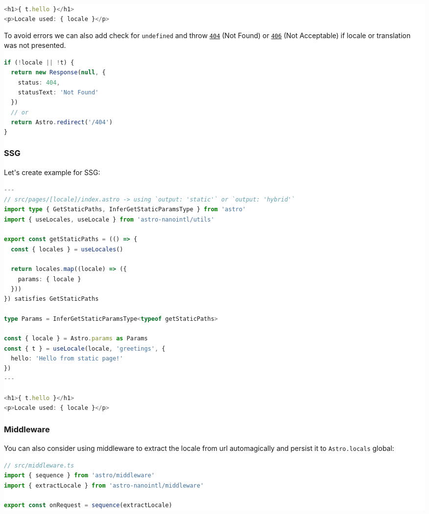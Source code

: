 ```typescript
<h1>{ t.hello }</h1>
<p>Locale used: { locale }</p>
```

To avoid errors we can also add check for `undefined` and throw [`404`](https://developer.mozilla.org/en-US/docs/Web/HTTP/Status/404) (Not Found) or [`406`](https://developer.mozilla.org/en-US/docs/Web/HTTP/Status/406) (Not Acceptable) if locale or translation was not presented.
```typescript
if (!locale || !t) {
  return new Response(null, {
    status: 404, 
    statusText: 'Not Found'
  })
  // or
  return Astro.redirect('/404')
}
```

### SSG
Let's create example for SSG:
```typescript
---
// src/pages/[locale]/index.astro -> using `output: 'static'` or `output: 'hybrid'`
import type { GetStaticPaths, InferGetStaticParamsType } from 'astro'
import { useLocales, useLocale } from 'astro-nanointl/utils'

export const getStaticPaths = (() => {
  const { locales } = useLocales()

  return locales.map((locale) => ({
    params: { locale }
  }))
}) satisfies GetStaticPaths

type Params = InferGetStaticParamsType<typeof getStaticPaths>

const { locale } = Astro.params as Params
const { t } = useLocale(locale, 'greetings', {
  hello: 'Hello from static page!'
})
---

<h1>{ t.hello }</h1>
<p>Locale used: { locale }</p>
```

### Middleware
You can also consider using middleware to extract the locale from url automagically and persist it to `Astro.locals` global:
```typescript
// src/middleware.ts
import { sequence } from 'astro/middleware'
import { extractLocale } from 'astro-nanointl/middleware'

export const onRequest = sequence(extractLocale)
```
